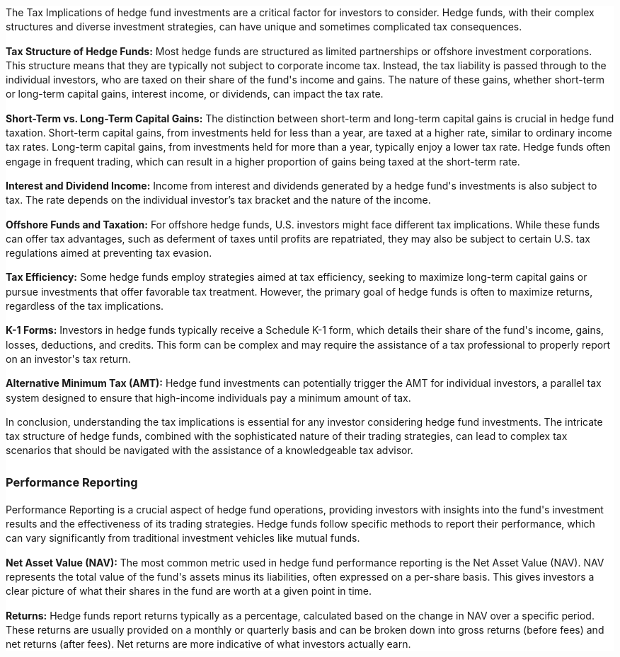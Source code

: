 The Tax Implications of hedge fund investments are a critical factor for investors to consider. Hedge funds, with their complex structures and diverse investment strategies, can have unique and sometimes complicated tax consequences.

**Tax Structure of Hedge Funds:** Most hedge funds are structured as limited partnerships or offshore investment corporations. This structure means that they are typically not subject to corporate income tax. Instead, the tax liability is passed through to the individual investors, who are taxed on their share of the fund's income and gains. The nature of these gains, whether short-term or long-term capital gains, interest income, or dividends, can impact the tax rate.

**Short-Term vs. Long-Term Capital Gains:** The distinction between short-term and long-term capital gains is crucial in hedge fund taxation. Short-term capital gains, from investments held for less than a year, are taxed at a higher rate, similar to ordinary income tax rates. Long-term capital gains, from investments held for more than a year, typically enjoy a lower tax rate. Hedge funds often engage in frequent trading, which can result in a higher proportion of gains being taxed at the short-term rate.

**Interest and Dividend Income:** Income from interest and dividends generated by a hedge fund's investments is also subject to tax. The rate depends on the individual investor’s tax bracket and the nature of the income.

**Offshore Funds and Taxation:** For offshore hedge funds, U.S. investors might face different tax implications. While these funds can offer tax advantages, such as deferment of taxes until profits are repatriated, they may also be subject to certain U.S. tax regulations aimed at preventing tax evasion.

**Tax Efficiency:** Some hedge funds employ strategies aimed at tax efficiency, seeking to maximize long-term capital gains or pursue investments that offer favorable tax treatment. However, the primary goal of hedge funds is often to maximize returns, regardless of the tax implications.

**K-1 Forms:** Investors in hedge funds typically receive a Schedule K-1 form, which details their share of the fund's income, gains, losses, deductions, and credits. This form can be complex and may require the assistance of a tax professional to properly report on an investor's tax return.

**Alternative Minimum Tax (AMT):** Hedge fund investments can potentially trigger the AMT for individual investors, a parallel tax system designed to ensure that high-income individuals pay a minimum amount of tax.

In conclusion, understanding the tax implications is essential for any investor considering hedge fund investments. The intricate tax structure of hedge funds, combined with the sophisticated nature of their trading strategies, can lead to complex tax scenarios that should be navigated with the assistance of a knowledgeable tax advisor.

### Performance Reporting

Performance Reporting is a crucial aspect of hedge fund operations, providing investors with insights into the fund's investment results and the effectiveness of its trading strategies. Hedge funds follow specific methods to report their performance, which can vary significantly from traditional investment vehicles like mutual funds.

**Net Asset Value (NAV):** The most common metric used in hedge fund performance reporting is the Net Asset Value (NAV). NAV represents the total value of the fund's assets minus its liabilities, often expressed on a per-share basis. This gives investors a clear picture of what their shares in the fund are worth at a given point in time.

**Returns:** Hedge funds report returns typically as a percentage, calculated based on the change in NAV over a specific period. These returns are usually provided on a monthly or quarterly basis and can be broken down into gross returns (before fees) and net returns (after fees). Net returns are more indicative of what investors actually earn.

